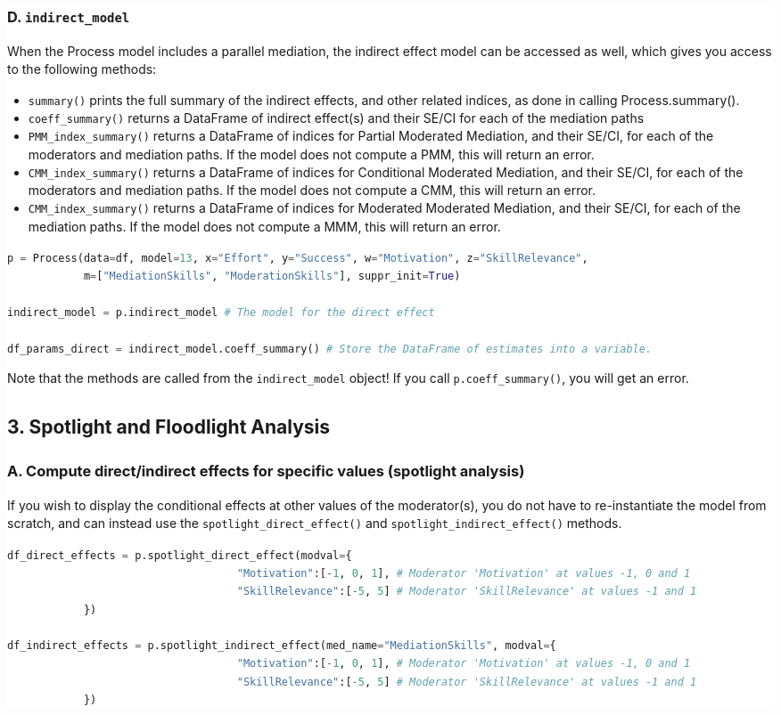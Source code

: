 
### D. `indirect_model`

When the Process model includes a parallel mediation, the indirect effect model can be accessed as well, which 
gives you access to the following methods: 

* `summary()` prints the full summary of the indirect effects, and other related indices, as done in
 calling Process.summary().
* `coeff_summary()` returns a DataFrame of indirect effect(s) and their SE/CI for each of the mediation
paths
* `PMM_index_summary()` returns a DataFrame of indices for Partial Moderated Mediation, and their 
SE/CI, for each of the moderators and mediation paths. If the model does not compute a PMM, this will return an error.
* `CMM_index_summary()` returns a DataFrame of indices for Conditional Moderated Mediation, and their 
SE/CI, for each of the moderators and mediation paths. If the model does not compute a CMM, this will return an error.
* `CMM_index_summary()` returns a DataFrame of indices for Moderated Moderated Mediation, and their 
SE/CI, for each of the mediation paths. If the model does not compute a MMM, this will return an error.

````python
p = Process(data=df, model=13, x="Effort", y="Success", w="Motivation", z="SkillRelevance", 
            m=["MediationSkills", "ModerationSkills"], suppr_init=True)

indirect_model = p.indirect_model # The model for the direct effect

df_params_direct = indirect_model.coeff_summary() # Store the DataFrame of estimates into a variable.
````

Note that the methods are called from the `indirect_model` object! If you call `p.coeff_summary()`, you will get an 
error.


## 3. Spotlight and Floodlight Analysis 

### A. Compute direct/indirect effects for specific values (spotlight analysis)

If you wish to display the conditional effects at other values of the moderator(s), you do not have to re-instantiate 
the model from scratch, and can instead use the `spotlight_direct_effect()` and 
`spotlight_indirect_effect()` methods.

````python
df_direct_effects = p.spotlight_direct_effect(modval={
                                    "Motivation":[-1, 0, 1], # Moderator 'Motivation' at values -1, 0 and 1
                                    "SkillRelevance":[-5, 5] # Moderator 'SkillRelevance' at values -1 and 1
            })

df_indirect_effects = p.spotlight_indirect_effect(med_name="MediationSkills", modval={
                                    "Motivation":[-1, 0, 1], # Moderator 'Motivation' at values -1, 0 and 1
                                    "SkillRelevance":[-5, 5] # Moderator 'SkillRelevance' at values -1 and 1
            })
````
